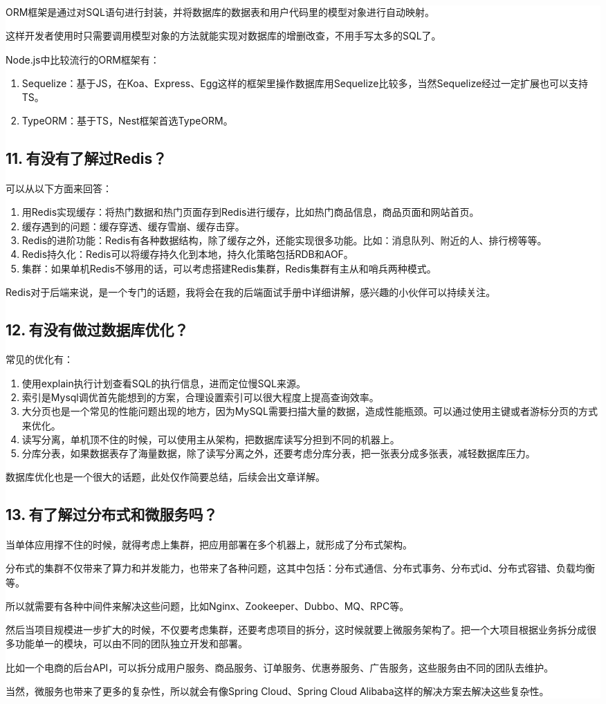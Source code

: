 ORM框架是通过对SQL语句进行封装，并将数据库的数据表和用户代码里的模型对象进行自动映射。

这样开发者使用时只需要调用模型对象的方法就能实现对数据库的增删改查，不用手写太多的SQL了。

Node.js中比较流行的ORM框架有：

1.  Sequelize：基于JS，在Koa、Express、Egg这样的框架里操作数据库用Sequelize比较多，当然Sequelize经过一定扩展也可以支持TS。
    
2.  TypeORM：基于TS，Nest框架首选TypeORM。
    

## 11\. 有没有了解过Redis？

可以从以下方面来回答：

1.  用Redis实现缓存：将热门数据和热门页面存到Redis进行缓存，比如热门商品信息，商品页面和网站首页。
2.  缓存遇到的问题：缓存穿透、缓存雪崩、缓存击穿。
3.  Redis的进阶功能：Redis有各种数据结构，除了缓存之外，还能实现很多功能。比如：消息队列、附近的人、排行榜等等。
4.  Redis持久化：Redis可以将缓存持久化到本地，持久化策略包括RDB和AOF。
5.  集群：如果单机Redis不够用的话，可以考虑搭建Redis集群，Redis集群有主从和哨兵两种模式。

Redis对于后端来说，是一个专门的话题，我将会在我的后端面试手册中详细讲解，感兴趣的小伙伴可以持续关注。

## 12\. 有没有做过数据库优化？

常见的优化有：

1.  使用explain执行计划查看SQL的执行信息，进而定位慢SQL来源。
2.  索引是Mysql调优首先能想到的方案，合理设置索引可以很大程度上提高查询效率。
3.  大分页也是一个常见的性能问题出现的地方，因为MySQL需要扫描大量的数据，造成性能瓶颈。可以通过使用主键或者游标分页的方式来优化。
4.  读写分离，单机顶不住的时候，可以使用主从架构，把数据库读写分担到不同的机器上。
5.  分库分表，如果数据表存了海量数据，除了读写分离之外，还要考虑分库分表，把一张表分成多张表，减轻数据库压力。

数据库优化也是一个很大的话题，此处仅作简要总结，后续会出文章详解。

## 13\. 有了解过分布式和微服务吗？

当单体应用撑不住的时候，就得考虑上集群，把应用部署在多个机器上，就形成了分布式架构。

分布式的集群不仅带来了算力和并发能力，也带来了各种问题，这其中包括：分布式通信、分布式事务、分布式id、分布式容错、负载均衡等。

所以就需要有各种中间件来解决这些问题，比如Nginx、Zookeeper、Dubbo、MQ、RPC等。

然后当项目规模进一步扩大的时候，不仅要考虑集群，还要考虑项目的拆分，这时候就要上微服务架构了。把一个大项目根据业务拆分成很多功能单一的模块，可以由不同的团队独立开发和部署。

比如一个电商的后台API，可以拆分成用户服务、商品服务、订单服务、优惠券服务、广告服务，这些服务由不同的团队去维护。

当然，微服务也带来了更多的复杂性，所以就会有像Spring Cloud、Spring Cloud Alibaba这样的解决方案去解决这些复杂性。
